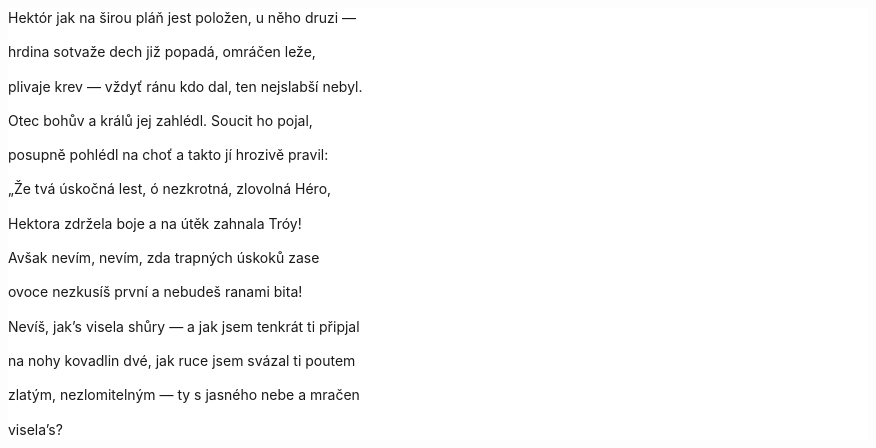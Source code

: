 </section>

<section>

Hektór jak na širou pláň jest položen, u něho druzi —

</section>

<section>

hrdina sotvaže dech již popadá, omráčen leže,

</section>

<section>

plivaje krev — vždyť ránu kdo dal, ten nejslabší nebyl.

Otec bohův a králů jej zahlédl. Soucit ho pojal,

</section>

<section>

posupně pohlédl na choť a takto jí hrozivě pravil:

„Že tvá úskočná lest, ó nezkrotná, zlovolná Héro,

</section>

<section>

Hektora zdržela boje a na útěk zahnala Tróy!

Avšak nevím, nevím, zda trapných úskoků zase

</section>

<section>

ovoce nezkusíš první a nebudeš ranami bita!

</section>

<section>

Nevíš, jak’s visela shůry — a jak jsem tenkrát ti připjal

</section>

<section>

na nohy kovadlin dvé, jak ruce jsem svázal ti poutem

</section>

<section>

zlatým, nezlomitelným — ty s jasného nebe a mračen

</section>

<section>

visela’s?
